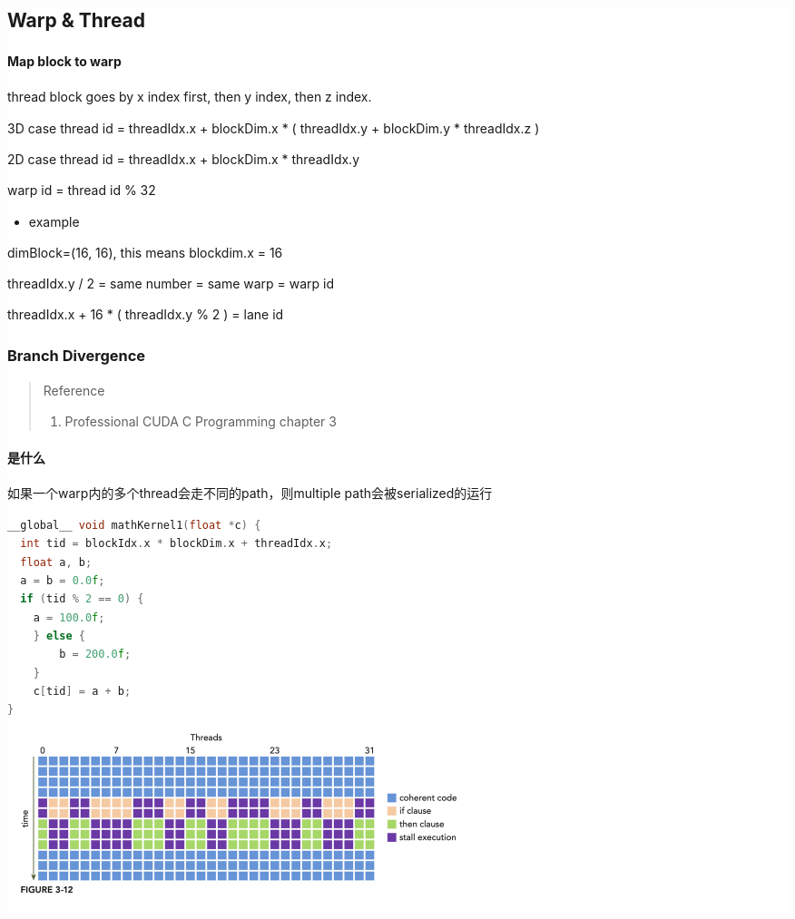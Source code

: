 



## Warp & Thread

#### Map block to warp

thread block goes by x index first, then y index, then z index. 

3D case thread id = threadIdx.x + blockDim.x * ( threadIdx.y + blockDim.y * threadIdx.z )

2D case thread id = threadIdx.x + blockDim.x * threadIdx.y

warp id = thread id % 32



* example

dimBlock=(16, 16), this means blockdim.x = 16

threadIdx.y / 2 = same number = same warp = warp id

threadIdx.x + 16 * ( threadIdx.y % 2 ) = lane id



### Branch Divergence

> Reference
>
> 1. Professional CUDA C Programming chapter 3



#### 是什么

如果一个warp内的多个thread会走不同的path，则multiple path会被serialized的运行

```cpp
__global__ void mathKernel1(float *c) {
  int tid = blockIdx.x * blockDim.x + threadIdx.x; 
  float a, b;
  a = b = 0.0f;
  if (tid % 2 == 0) { 
    a = 100.0f;
	} else {
		b = 200.0f;
	}
	c[tid] = a + b; 
}
```

<img src="Note.assets/Screen Shot 2022-07-31 at 6.07.10 PM.png" alt="Screen Shot 2022-07-31 at 6.07.10 PM" style="zoom:50%;" />
